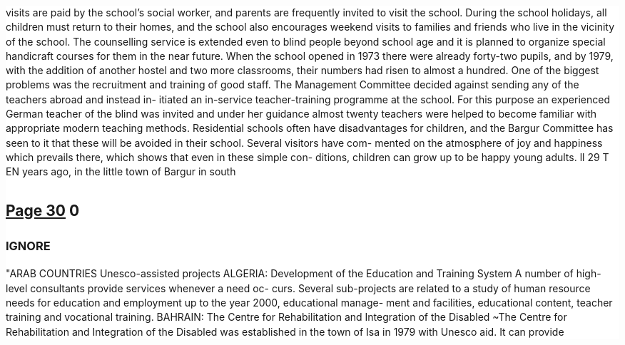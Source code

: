 visits are paid by the school’s social worker, and parents are 
frequently invited to visit the school. During the school 
holidays, all children must return to their homes, and the 
school also encourages weekend visits to families and 
friends who live in the vicinity of the school. The counselling 
service is extended even to blind people beyond school age 
and it is planned to organize special handicraft courses for 
them in the near future. 
When the school opened in 1973 there were already 
forty-two pupils, and by 1979, with the addition of another 
hostel and two more classrooms, their numbers had risen to 
almost a hundred. 
One of the biggest problems was the recruitment and 
training of good staff. The Management Committee decided 
against sending any of the teachers abroad and instead in- 
itiated an in-service teacher-training programme at the 
school. For this purpose an experienced German teacher of 
the blind was invited and under her guidance almost twenty 
teachers were helped to become familiar with appropriate 
modern teaching methods. 
Residential schools often have disadvantages for 
children, and the Bargur Committee has seen to it that these 
will be avoided in their school. Several visitors have com- 
mented on the atmosphere of joy and happiness which 
prevails there, which shows that even in these simple con- 
ditions, children can grow up to be happy young adults. ll 
29 
T EN years ago, in the little town of Bargur in south

## [Page 30](https://demo.humlab.umu.se/courier/074700engo.pdf#page=30) 0

### IGNORE

  
"ARAB COUNTRIES 
Unesco-assisted projects 
  ALGERIA: Development of the Education and Training 
System 
A number of high-level consultants provide services whenever a need oc- 
curs. Several sub-projects are related to a study of human resource needs 
for education and employment up to the year 2000, educational manage- 
ment and facilities, educational content, teacher training and vocational 
training. 
BAHRAIN: The Centre for Rehabilitation and Integration 
of the Disabled 
~The Centre for Rehabilitation and Integration of the Disabled was 
established in the town of Isa in 1979 with Unesco aid. It can provide 
